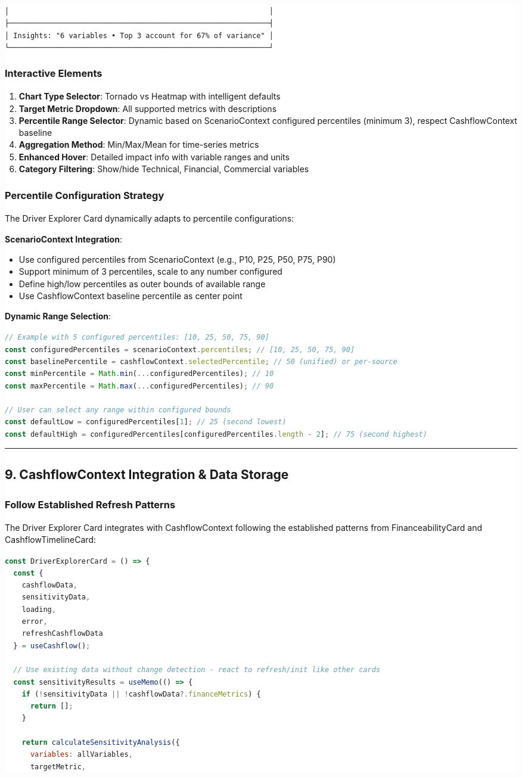 ```
│                                                             │
├─────────────────────────────────────────────────────────────┤
│ Insights: "6 variables • Top 3 account for 67% of variance" │
└─────────────────────────────────────────────────────────────┘
```

### Interactive Elements
1. **Chart Type Selector**: Tornado vs Heatmap with intelligent defaults
2. **Target Metric Dropdown**: All supported metrics with descriptions
3. **Percentile Range Selector**: Dynamic based on ScenarioContext configured percentiles (minimum 3), respect CashflowContext baseline
4. **Aggregation Method**: Min/Max/Mean for time-series metrics
5. **Enhanced Hover**: Detailed impact info with variable ranges and units
6. **Category Filtering**: Show/hide Technical, Financial, Commercial variables

### Percentile Configuration Strategy
The Driver Explorer Card dynamically adapts to percentile configurations:

**ScenarioContext Integration**:
- Use configured percentiles from ScenarioContext (e.g., P10, P25, P50, P75, P90)
- Support minimum of 3 percentiles, scale to any number configured
- Define high/low percentiles as outer bounds of available range
- Use CashflowContext baseline percentile as center point

**Dynamic Range Selection**:
```javascript
// Example with 5 configured percentiles: [10, 25, 50, 75, 90]
const configuredPercentiles = scenarioContext.percentiles; // [10, 25, 50, 75, 90]
const baselinePercentile = cashflowContext.selectedPercentile; // 50 (unified) or per-source
const minPercentile = Math.min(...configuredPercentiles); // 10
const maxPercentile = Math.max(...configuredPercentiles); // 90

// User can select any range within configured bounds
const defaultLow = configuredPercentiles[1]; // 25 (second lowest)
const defaultHigh = configuredPercentiles[configuredPercentiles.length - 2]; // 75 (second highest)
```

---

## 9. CashflowContext Integration & Data Storage

### Follow Established Refresh Patterns
The Driver Explorer Card integrates with CashflowContext following the established patterns from FinanceabilityCard and CashflowTimelineCard:

```javascript
const DriverExplorerCard = () => {
  const { 
    cashflowData, 
    sensitivityData, 
    loading,
    error,
    refreshCashflowData 
  } = useCashflow();
  
  // Use existing data without change detection - react to refresh/init like other cards
  const sensitivityResults = useMemo(() => {
    if (!sensitivityData || !cashflowData?.financeMetrics) {
      return [];
    }

    return calculateSensitivityAnalysis({
      variables: allVariables,
      targetMetric,
```